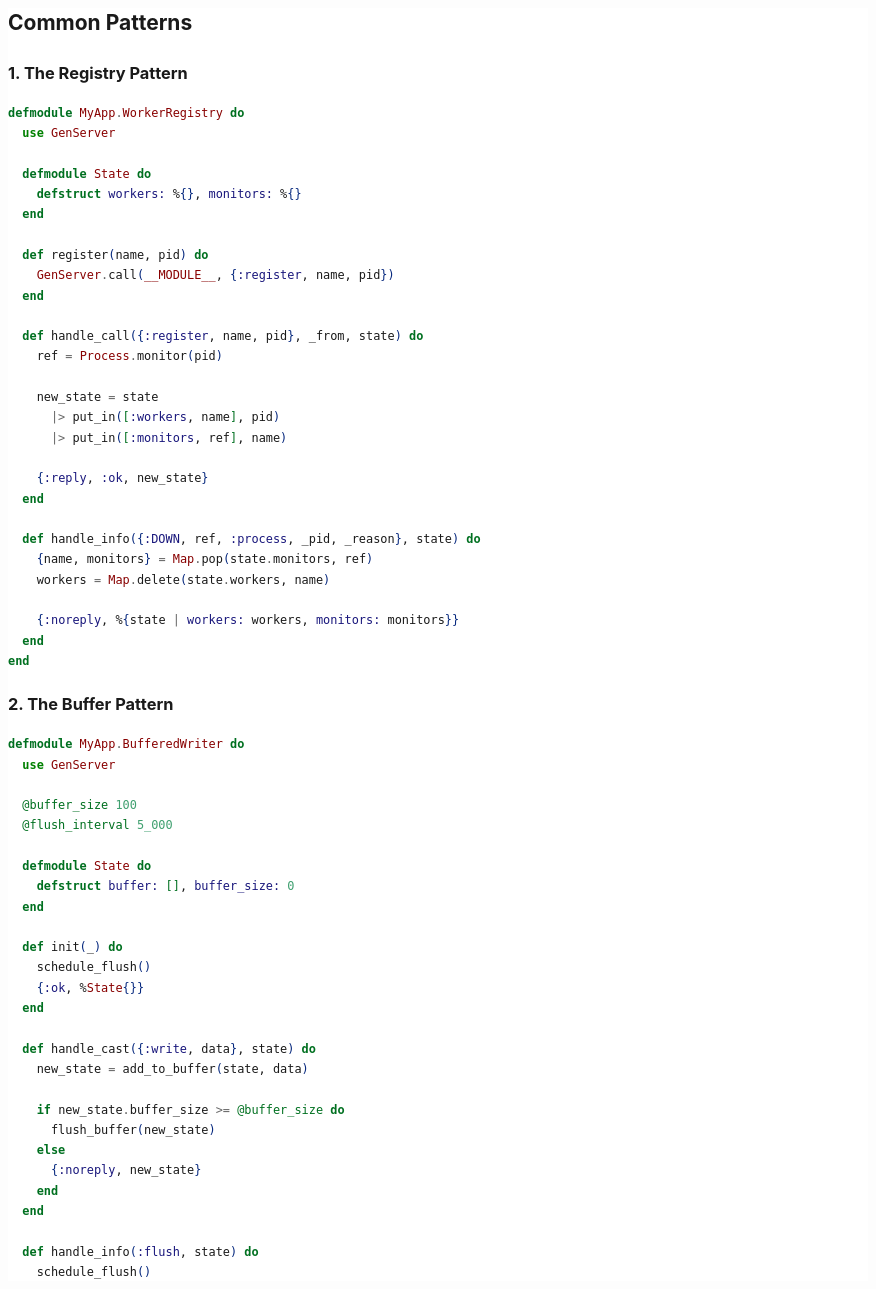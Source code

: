 ## Common Patterns

### 1. The Registry Pattern
```elixir
defmodule MyApp.WorkerRegistry do
  use GenServer
  
  defmodule State do
    defstruct workers: %{}, monitors: %{}
  end
  
  def register(name, pid) do
    GenServer.call(__MODULE__, {:register, name, pid})
  end
  
  def handle_call({:register, name, pid}, _from, state) do
    ref = Process.monitor(pid)
    
    new_state = state
      |> put_in([:workers, name], pid)
      |> put_in([:monitors, ref], name)
    
    {:reply, :ok, new_state}
  end
  
  def handle_info({:DOWN, ref, :process, _pid, _reason}, state) do
    {name, monitors} = Map.pop(state.monitors, ref)
    workers = Map.delete(state.workers, name)
    
    {:noreply, %{state | workers: workers, monitors: monitors}}
  end
end
```

### 2. The Buffer Pattern
```elixir
defmodule MyApp.BufferedWriter do
  use GenServer
  
  @buffer_size 100
  @flush_interval 5_000
  
  defmodule State do
    defstruct buffer: [], buffer_size: 0
  end
  
  def init(_) do
    schedule_flush()
    {:ok, %State{}}
  end
  
  def handle_cast({:write, data}, state) do
    new_state = add_to_buffer(state, data)
    
    if new_state.buffer_size >= @buffer_size do
      flush_buffer(new_state)
    else
      {:noreply, new_state}
    end
  end
  
  def handle_info(:flush, state) do
    schedule_flush()
```